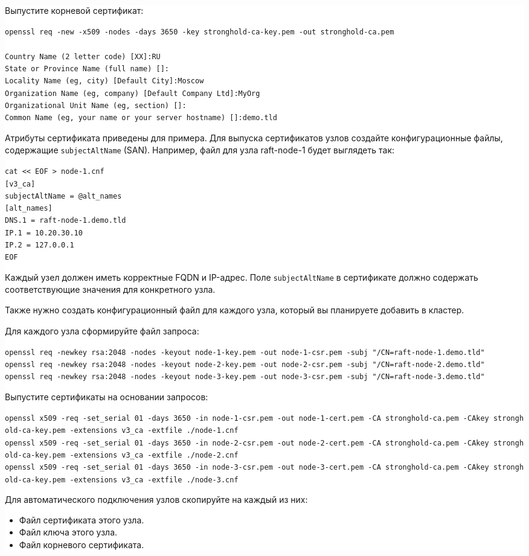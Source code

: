 Выпустите корневой сертификат:

```console
openssl req -new -x509 -nodes -days 3650 -key stronghold-ca-key.pem -out stronghold-ca.pem

Country Name (2 letter code) [XX]:RU
State or Province Name (full name) []:
Locality Name (eg, city) [Default City]:Moscow
Organization Name (eg, company) [Default Company Ltd]:MyOrg
Organizational Unit Name (eg, section) []:
Common Name (eg, your name or your server hostname) []:demo.tld
```

Атрибуты сертификата приведены для примера. Для выпуска сертификатов узлов создайте конфигурационные файлы, содержащие `subjectAltName` (SAN). Например, файл для узла raft-node-1 будет выглядеть так:

```shell
cat << EOF > node-1.cnf
[v3_ca]
subjectAltName = @alt_names
[alt_names]
DNS.1 = raft-node-1.demo.tld
IP.1 = 10.20.30.10
IP.2 = 127.0.0.1
EOF
```

Каждый узел должен иметь корректные FQDN и IP-адрес. Поле `subjectAltName` в сертификате должно содержать соответствующие значения для конкретного узла.

Также нужно создать конфигурационный файл для каждого узла, который вы планируете добавить в кластер.

Для каждого узла сформируйте файл запроса:

```shell
openssl req -newkey rsa:2048 -nodes -keyout node-1-key.pem -out node-1-csr.pem -subj "/CN=raft-node-1.demo.tld"
openssl req -newkey rsa:2048 -nodes -keyout node-2-key.pem -out node-2-csr.pem -subj "/CN=raft-node-2.demo.tld"
openssl req -newkey rsa:2048 -nodes -keyout node-3-key.pem -out node-3-csr.pem -subj "/CN=raft-node-3.demo.tld"
```

Выпустите сертификаты на основании запросов:

```shell
openssl x509 -req -set_serial 01 -days 3650 -in node-1-csr.pem -out node-1-cert.pem -CA stronghold-ca.pem -CAkey stronghold-ca-key.pem -extensions v3_ca -extfile ./node-1.cnf
openssl x509 -req -set_serial 01 -days 3650 -in node-2-csr.pem -out node-2-cert.pem -CA stronghold-ca.pem -CAkey stronghold-ca-key.pem -extensions v3_ca -extfile ./node-2.cnf
openssl x509 -req -set_serial 01 -days 3650 -in node-3-csr.pem -out node-3-cert.pem -CA stronghold-ca.pem -CAkey stronghold-ca-key.pem -extensions v3_ca -extfile ./node-3.cnf
```

Для автоматического подключения узлов скопируйте на каждый из них:

* Файл сертификата этого узла.
* Файл ключа этого узла.
* Файл корневого сертификата.

